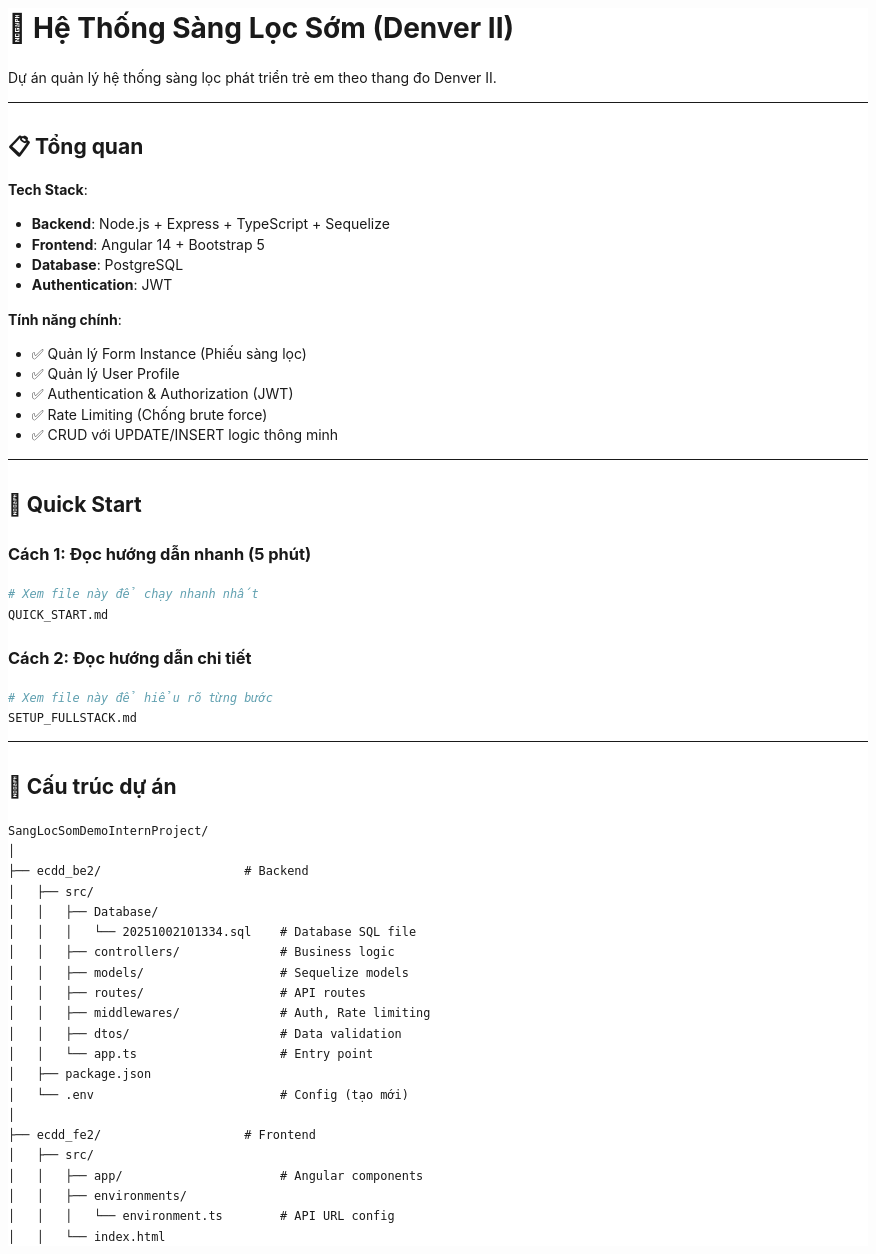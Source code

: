 # 🏥 Hệ Thống Sàng Lọc Sớm (Denver II)

Dự án quản lý hệ thống sàng lọc phát triển trẻ em theo thang đo Denver II.

---

## 📋 Tổng quan

**Tech Stack**:
- **Backend**: Node.js + Express + TypeScript + Sequelize
- **Frontend**: Angular 14 + Bootstrap 5
- **Database**: PostgreSQL
- **Authentication**: JWT

**Tính năng chính**:
- ✅ Quản lý Form Instance (Phiếu sàng lọc)
- ✅ Quản lý User Profile
- ✅ Authentication & Authorization (JWT)
- ✅ Rate Limiting (Chống brute force)
- ✅ CRUD với UPDATE/INSERT logic thông minh

---

## 🚀 Quick Start

### **Cách 1: Đọc hướng dẫn nhanh (5 phút)**
```bash
# Xem file này để chạy nhanh nhất
QUICK_START.md
```

### **Cách 2: Đọc hướng dẫn chi tiết**
```bash
# Xem file này để hiểu rõ từng bước
SETUP_FULLSTACK.md
```

---

## 📁 Cấu trúc dự án

```
SangLocSomDemoInternProject/
│
├── ecdd_be2/                    # Backend
│   ├── src/
│   │   ├── Database/
│   │   │   └── 20251002101334.sql    # Database SQL file
│   │   ├── controllers/              # Business logic
│   │   ├── models/                   # Sequelize models
│   │   ├── routes/                   # API routes
│   │   ├── middlewares/              # Auth, Rate limiting
│   │   ├── dtos/                     # Data validation
│   │   └── app.ts                    # Entry point
│   ├── package.json
│   └── .env                          # Config (tạo mới)
│
├── ecdd_fe2/                    # Frontend
│   ├── src/
│   │   ├── app/                      # Angular components
│   │   ├── environments/
│   │   │   └── environment.ts        # API URL config
│   │   └── index.html
```